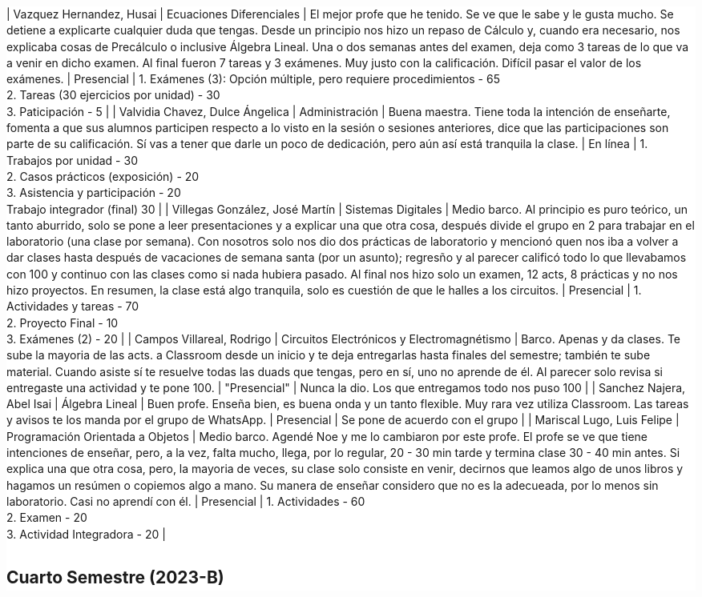 | Vazquez Hernandez, Husai        |          Ecuaciones Diferenciales          | El mejor profe que he tenido. Se ve que le sabe y le gusta mucho. Se detiene a explicarte cualquier duda que tengas. Desde un principio nos hizo un repaso de Cálculo y, cuando era necesario, nos explicaba cosas de Precálculo o inclusive Álgebra Lineal. Una o dos semanas antes del examen, deja como 3 tareas de lo que va a venir en dicho examen. Al final fueron 7 tareas y 3 exámenes. Muy justo con la calificación. Difícil pasar el valor de los exámenes.                                                                                                                                                                                                                   |  Presencial  | 1. Exámenes (3): Opción múltiple, pero requiere procedimientos - 65<br>2. Tareas (30 ejercicios por unidad) - 30<br>3. Paticipación - 5    |
| Valvidia Chavez, Dulce Ángelica |               Administración               | Buena maestra. Tiene toda la intención de enseñarte, fomenta a que sus alumnos participen respecto a lo visto en la sesión o sesiones anteriores, dice que las participaciones son parte de su calificación. Sí vas a tener que darle un poco de dedicación, pero aún así está tranquila la clase.                                                                                                                                                                                                                                                                                                                                                                                        |   En línea   | 1. Trabajos por unidad - 30<br>2. Casos prácticos (exposición) - 20<br>3. Asistencia y participación - 20<br>Trabajo integrador (final) 30 |
| Villegas González, José Martín  |             Sistemas Digitales             | Medio barco. Al principio es puro teórico, un tanto aburrido, solo se pone a leer presentaciones y a explicar una que otra cosa, después divide el grupo en 2 para trabajar en el laboratorio (una clase por semana). Con nosotros solo nos dio dos prácticas de laboratorio y mencionó quen nos iba a volver a dar clases hasta después de vacaciones de semana santa (por un asunto); regresño y al parecer calificó todo lo que llevabamos con 100 y continuo con las clases como si nada hubiera pasado. Al final nos hizo solo un examen, 12 acts, 8 prácticas y no nos hizo proyectos. En resumen, la clase está algo tranquila, solo es cuestión de que le halles a los circuitos. |  Presencial  | 1. Actividades y tareas - 70<br>2. Proyecto Final - 10<br>3. Exámenes (2) - 20                                                             |
| Campos Villareal, Rodrigo       | Circuitos Electrónicos y Electromagnétismo | Barco. Apenas y da clases. Te sube la mayoria de las acts. a Classroom desde un inicio y te deja entregarlas hasta finales del semestre; también te sube material. Cuando asiste sí te resuelve todas las duads que tengas, pero en sí, uno no aprende de él. Al parecer solo revisa si entregaste una actividad y te pone 100.                                                                                                                                                                                                                                                                                                                                                           | "Presencial" | Nunca la dio. Los que entregamos todo nos puso 100                                                                                         |
| Sanchez Najera, Abel Isai       |               Álgebra Lineal               | Buen profe. Enseña bien, es buena onda y un tanto flexible. Muy rara vez utiliza Classroom. Las tareas y avisos te los manda por el grupo de WhatsApp.                                                                                                                                                                                                                                                                                                                                                                                                                                                                                                                                    |  Presencial  | Se pone de acuerdo con el grupo                                                                                                            |
| Mariscal Lugo, Luis Felipe      |      Programación Orientada a Objetos      | Medio barco. Agendé Noe y me lo cambiaron por este profe. El profe se ve que tiene intenciones de enseñar, pero, a la vez, falta mucho, llega, por lo regular, 20 - 30 min tarde y termina clase 30 - 40 min antes. Si explica una que otra cosa, pero, la mayoria de veces, su clase solo consiste en venir, decirnos que leamos algo de unos libros y hagamos un resúmen o copiemos algo a mano. Su manera de enseñar considero que no es la adecueada, por lo menos sin laboratorio. Casi no aprendí con él.                                                                                                                                                                           |  Presencial  | 1. Actividades - 60<br>2. Examen - 20<br>3. Actividad Integradora - 20                                                                     |

<div style="page-break-after: always;"></div>

## Cuarto Semestre (2023-B)
